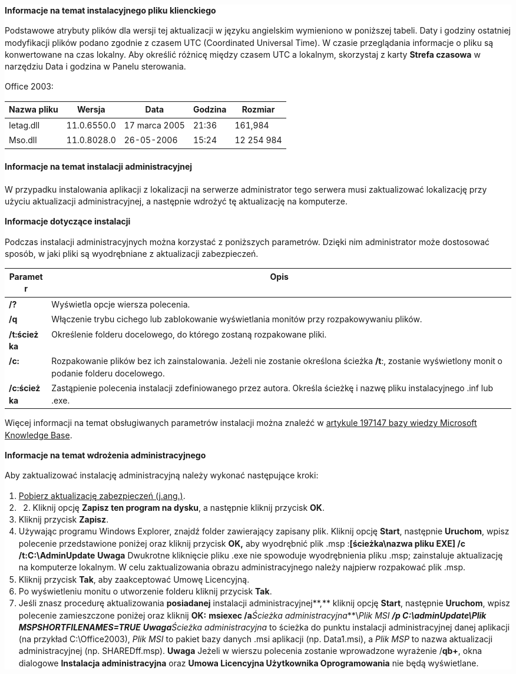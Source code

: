 **Informacje na temat instalacyjnego pliku klienckiego**

Podstawowe atrybuty plików dla wersji tej aktualizacji w języku angielskim wymieniono w poniższej tabeli. Daty i godziny ostatniej modyfikacji plików podano zgodnie z czasem UTC (Coordinated Universal Time). W czasie przeglądania informacje o pliku są konwertowane na czas lokalny. Aby określić różnicę między czasem UTC a lokalnym, skorzystaj z karty **Strefa czasowa** w narzędziu Data i godzina w Panelu sterowania.

Office 2003:

| Nazwa pliku | Wersja      | Data          | Godzina | Rozmiar    |
|-------------|-------------|---------------|---------|------------|
| Ietag.dll   | 11.0.6550.0 | 17 marca 2005 | 21:36   | 161,984    |
| Mso.dll     | 11.0.8028.0 | 26-05-2006    | 15:24   | 12 254 984 |

#### Informacje na temat instalacji administracyjnej

W przypadku instalowania aplikacji z lokalizacji na serwerze administrator tego serwera musi zaktualizować lokalizację przy użyciu aktualizacji administracyjnej, a następnie wdrożyć tę aktualizację na komputerze.

**Informacje dotyczące instalacji**

Podczas instalacji administracyjnych można korzystać z poniższych parametrów. Dzięki nim administrator może dostosować sposób, w jaki pliki są wyodrębniane z aktualizacji zabezpieczeń.

| Parametr       | Opis                                                                                                                                                |
|----------------|-----------------------------------------------------------------------------------------------------------------------------------------------------|
| **/?**         | Wyświetla opcje wiersza polecenia.                                                                                                                  |
| **/q**         | Włączenie trybu cichego lub zablokowanie wyświetlania monitów przy rozpakowywaniu plików.                                                           |
| **/t:ścieżka** | Określenie folderu docelowego, do którego zostaną rozpakowane pliki.                                                                                |
| **/c:**        | Rozpakowanie plików bez ich zainstalowania. Jeżeli nie zostanie określona ścieżka **/t**:, zostanie wyświetlony monit o podanie folderu docelowego. |
| **/c:ścieżka** | Zastąpienie polecenia instalacji zdefiniowanego przez autora. Określa ścieżkę i nazwę pliku instalacyjnego .inf lub .exe.                           |

Więcej informacji na temat obsługiwanych parametrów instalacji można znaleźć w [artykule 197147 bazy wiedzy Microsoft Knowledge Base](http://support.microsoft.com/kb/197147).

**Informacje na temat wdrożenia administracyjnego**

Aby zaktualizować instalację administracyjną należy wykonać następujące kroki:

1.  [Pobierz aktualizację zabezpieczeń (j.ang.)](http://download.microsoft.com/download/2/7/5/27573ebe-4047-4ae5-89a8-c4c1cbdeaccb/office2003-kb917151-fullfile-enu.exe).
2.  2. Kliknij opcję **Zapisz ten program na dysku**, a następnie kliknij przycisk **OK**.
3.  Kliknij przycisk **Zapisz**.
4.  Używając programu Windows Explorer, znajdź folder zawierający zapisany plik. Kliknij opcję **Start**, następnie **Uruchom**, wpisz polecenie przedstawione poniżej oraz kliknij przycisk **OK,** aby wyodrębnić plik .msp
    :**\[ścieżka\\nazwa pliku EXE\] /c /t:C:\\AdminUpdate**
    **Uwaga** Dwukrotne kliknięcie pliku .exe nie spowoduje wyodrębnienia pliku .msp; zainstaluje aktualizację na komputerze lokalnym. W celu zaktualizowania obrazu administracyjnego należy najpierw rozpakować plik .msp.
5.  Kliknij przycisk **Tak**, aby zaakceptować Umowę Licencyjną.
6.  Po wyświetleniu monitu o utworzenie folderu kliknij przycisk **Tak**.
7.  Jeśli znasz procedurę aktualizowania **posiadanej** instalacji administracyjnej**,** kliknij opcję **Start**, następnie **Uruchom**, wpisz polecenie zamieszczone poniżej oraz kliknij **OK:**
    **msiexec /a***Ścieżka administracyjna***\\**Plik MSI **/p C:\\adminUpdate\\***Plik MSP***SHORTFILENAMES=TRUE**
    **Uwaga***Ścieżka administracyjna* to ścieżka do punktu instalacji administracyjnej danej aplikacji (na przykład C:\\Office2003), *Plik MSI* to pakiet bazy danych .msi aplikacji (np. Data1.msi), a *Plik MSP* to nazwa aktualizacji administracyjnej (np. SHAREDff.msp).
    **Uwaga** Jeżeli w wierszu polecenia zostanie wprowadzone wyrażenie /**qb+**, okna dialogowe **Instalacja administracyjna** oraz **Umowa Licencyjna Użytkownika Oprogramowania** nie będą wyświetlane.